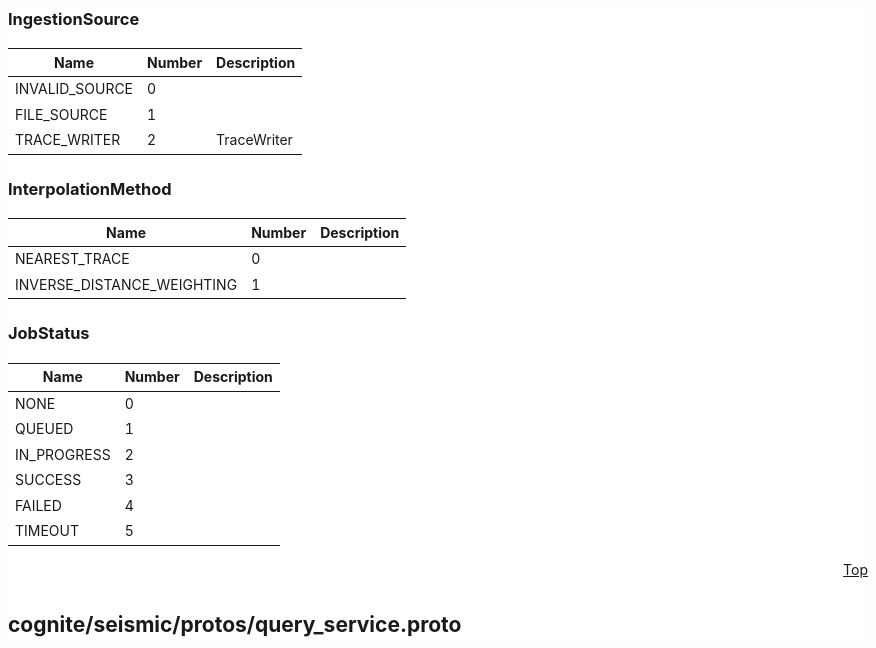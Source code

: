 
<a name="com-cognite-seismic-IngestionSource"></a>

### IngestionSource


| Name | Number | Description |
| ---- | ------ | ----------- |
| INVALID_SOURCE | 0 |  |
| FILE_SOURCE | 1 |  |
| TRACE_WRITER | 2 | TraceWriter |



<a name="com-cognite-seismic-InterpolationMethod"></a>

### InterpolationMethod


| Name | Number | Description |
| ---- | ------ | ----------- |
| NEAREST_TRACE | 0 |  |
| INVERSE_DISTANCE_WEIGHTING | 1 |  |



<a name="com-cognite-seismic-JobStatus"></a>

### JobStatus


| Name | Number | Description |
| ---- | ------ | ----------- |
| NONE | 0 |  |
| QUEUED | 1 |  |
| IN_PROGRESS | 2 |  |
| SUCCESS | 3 |  |
| FAILED | 4 |  |
| TIMEOUT | 5 |  |


 

 

 



<a name="cognite_seismic_protos_query_service-proto"></a>
<p align="right"><a href="#top">Top</a></p>

## cognite/seismic/protos/query_service.proto
